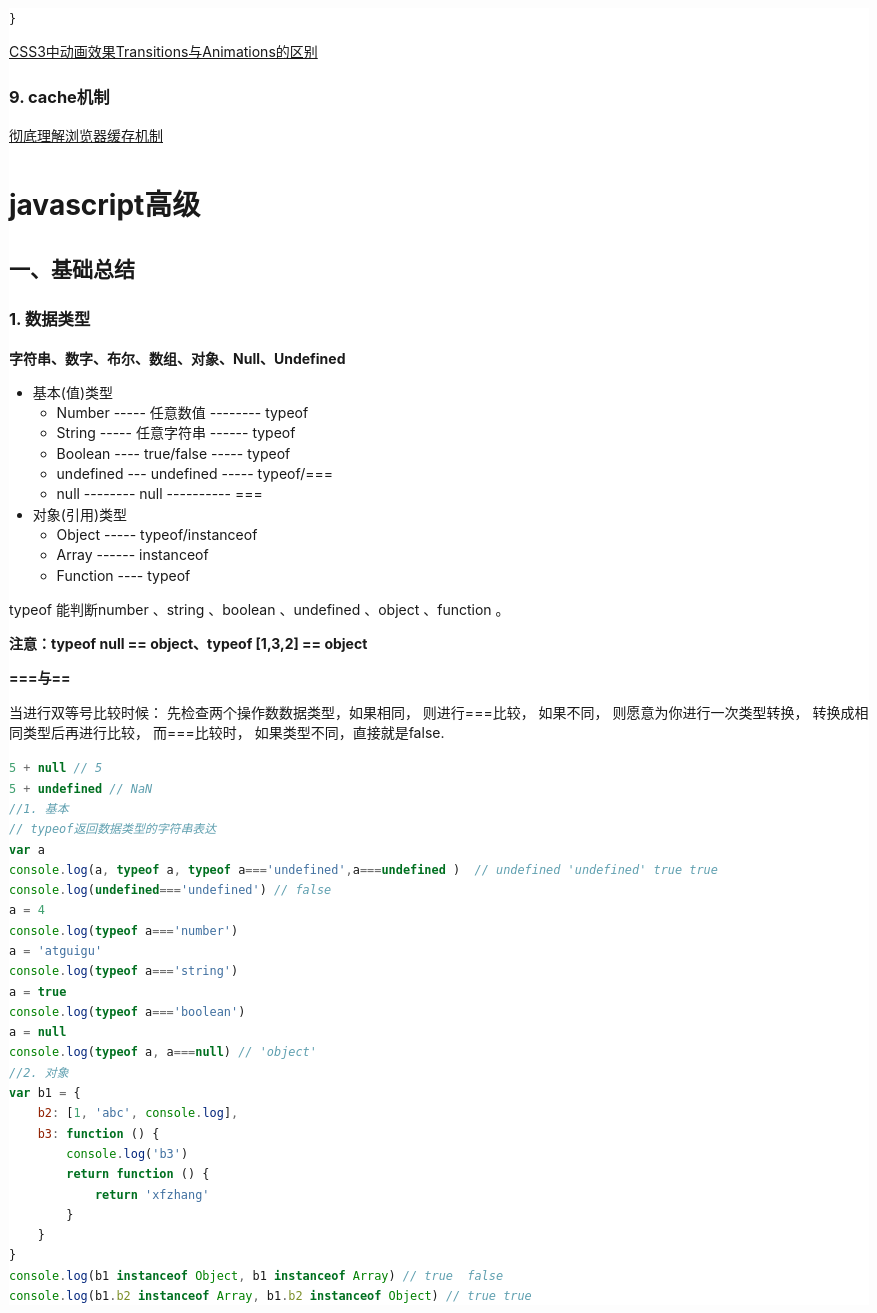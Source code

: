   ~~~css
  }
  ~~~

  [CSS3中动画效果Transitions与Animations的区别](https://www.cnblogs.com/guoqing26/p/5244620.html)

### 9. cache机制

[彻底理解浏览器缓存机制](https://www.cnblogs.com/shixiaomiao1122/p/7591556.html)

# javascript高级

## 一、基础总结

### 1. 数据类型

**字符串、数字、布尔、数组、对象、Null、Undefined**

- 基本(值)类型
  - Number ----- 任意数值 -------- typeof
  - String ----- 任意字符串 ------ typeof
  - Boolean ---- true/false ----- typeof
  - undefined --- undefined ----- typeof/===
  - null -------- null ---------- ===
- 对象(引用)类型
  - Object ----- typeof/instanceof
  - Array ------ instanceof
  - Function ---- typeof

typeof 能判断number 、string 、boolean 、undefined 、object 、function 。

**注意：typeof null == object、typeof [1,3,2] == object**

**===与==**

当进行双等号比较时候： 先检查两个操作数数据类型，如果相同， 则进行===比较， 如果不同， 则愿意为你进行一次类型转换， 转换成相同类型后再进行比较， 而===比较时， 如果类型不同，直接就是false.

```js
5 + null // 5
5 + undefined // NaN
//1. 基本
// typeof返回数据类型的字符串表达
var a
console.log(a, typeof a, typeof a==='undefined',a===undefined )  // undefined 'undefined' true true
console.log(undefined==='undefined') // false
a = 4
console.log(typeof a==='number')
a = 'atguigu'
console.log(typeof a==='string')
a = true
console.log(typeof a==='boolean')
a = null
console.log(typeof a, a===null) // 'object'
//2. 对象
var b1 = {
    b2: [1, 'abc', console.log],
    b3: function () {
        console.log('b3')
        return function () {
            return 'xfzhang'
        }
    }
}
console.log(b1 instanceof Object, b1 instanceof Array) // true  false
console.log(b1.b2 instanceof Array, b1.b2 instanceof Object) // true true
```